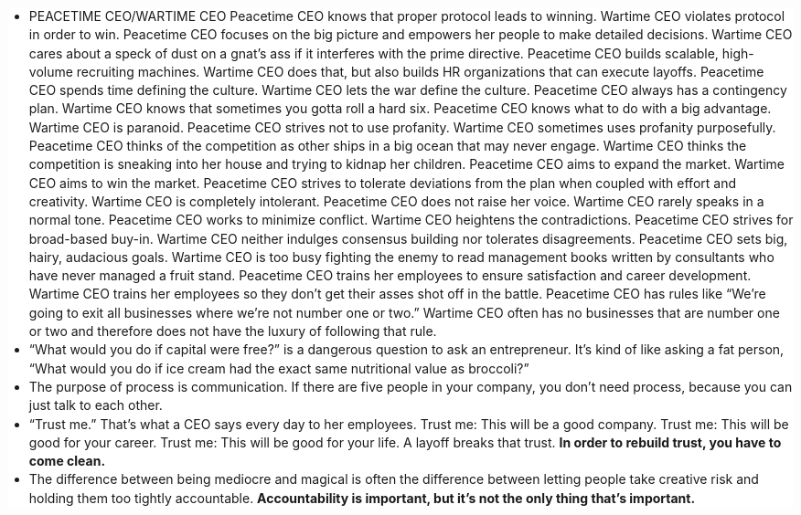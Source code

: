 - PEACETIME CEO/WARTIME CEO Peacetime CEO knows that proper protocol leads to winning. Wartime CEO violates protocol in order to win. Peacetime CEO focuses on the big picture and empowers her people to make detailed decisions. Wartime CEO cares about a speck of dust on a gnat’s ass if it interferes with the prime directive. Peacetime CEO builds scalable, high-volume recruiting machines. Wartime CEO does that, but also builds HR organizations that can execute layoffs. Peacetime CEO spends time defining the culture. Wartime CEO lets the war define the culture. Peacetime CEO always has a contingency plan. Wartime CEO knows that sometimes you gotta roll a hard six. Peacetime CEO knows what to do with a big advantage. Wartime CEO is paranoid. Peacetime CEO strives not to use profanity. Wartime CEO sometimes uses profanity purposefully. Peacetime CEO thinks of the competition as other ships in a big ocean that may never engage. Wartime CEO thinks the competition is sneaking into her house and trying to kidnap her children. Peacetime CEO aims to expand the market. Wartime CEO aims to win the market. Peacetime CEO strives to tolerate deviations from the plan when coupled with effort and creativity. Wartime CEO is completely intolerant. Peacetime CEO does not raise her voice. Wartime CEO rarely speaks in a normal tone. Peacetime CEO works to minimize conflict. Wartime CEO heightens the contradictions. Peacetime CEO strives for broad-based buy-in. Wartime CEO neither indulges consensus building nor tolerates disagreements. Peacetime CEO sets big, hairy, audacious goals. Wartime CEO is too busy fighting the enemy to read management books written by consultants who have never managed a fruit stand. Peacetime CEO trains her employees to ensure satisfaction and career development. Wartime CEO trains her employees so they don’t get their asses shot off in the battle. Peacetime CEO has rules like “We’re going to exit all businesses where we’re not number one or two.” Wartime CEO often has no businesses that are number one or two and therefore does not have the luxury of following that rule.
- “What would you do if capital were free?” is a dangerous question to ask an entrepreneur. It’s kind of like asking a fat person, “What would you do if ice cream had the exact same nutritional value as broccoli?”
- The purpose of process is communication. If there are five people in your company, you don’t need process, because you can just talk to each other.
- “Trust me.” That’s what a CEO says every day to her employees. Trust me: This will be a good company. Trust me: This will be good for your career. Trust me: This will be good for your life. A layoff breaks that trust. **In order to rebuild trust, you have to come clean.**
- The difference between being mediocre and magical is often the difference between letting people take creative risk and holding them too tightly accountable. **Accountability is important, but it’s not the only thing that’s important.**
